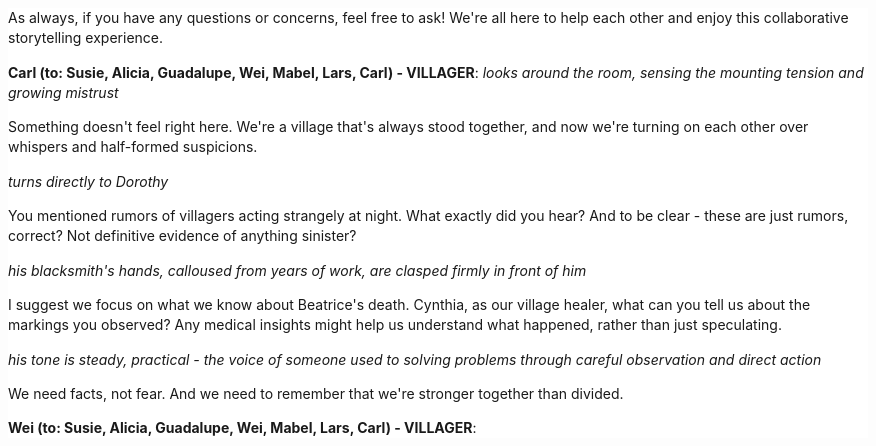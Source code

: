 As always, if you have any questions or concerns, feel free to ask! We're all here to help each other and enjoy this collaborative storytelling experience.

**Carl (to: Susie, Alicia, Guadalupe, Wei, Mabel, Lars, Carl) - VILLAGER**: *looks around the room, sensing the mounting tension and growing mistrust*

Something doesn't feel right here. We're a village that's always stood together, and now we're turning on each other over whispers and half-formed suspicions. 

*turns directly to Dorothy*

You mentioned rumors of villagers acting strangely at night. What exactly did you hear? And to be clear - these are just rumors, correct? Not definitive evidence of anything sinister?

*his blacksmith's hands, calloused from years of work, are clasped firmly in front of him*

I suggest we focus on what we know about Beatrice's death. Cynthia, as our village healer, what can you tell us about the markings you observed? Any medical insights might help us understand what happened, rather than just speculating.

*his tone is steady, practical - the voice of someone used to solving problems through careful observation and direct action*

We need facts, not fear. And we need to remember that we're stronger together than divided.

**Wei (to: Susie, Alicia, Guadalupe, Wei, Mabel, Lars, Carl) - VILLAGER**: 




















































